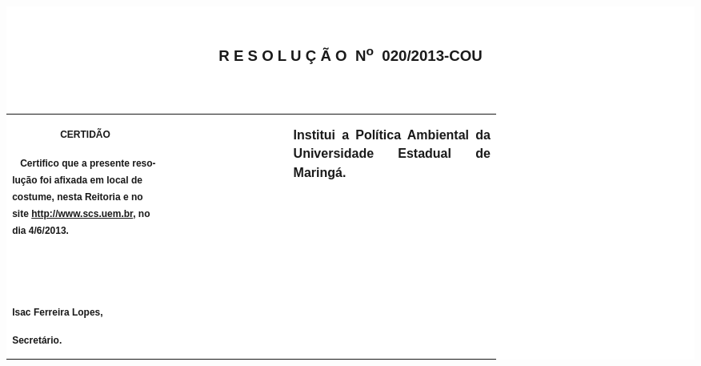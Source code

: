 <body lang=PT-BR link=blue vlink=purple style='tab-interval:35.4pt'>

<div class=Section1>

<p class=MsoNormal align=center style='text-align:center'><b style='mso-bidi-font-weight:
normal'><span style='font-size:16.0pt;font-family:"Arial","sans-serif";
mso-bidi-font-family:"Times New Roman";mso-no-proof:yes'><o:p>&nbsp;</o:p></span></b></p>

<p class=MsoNormal align=center style='text-align:center'><b style='mso-bidi-font-weight:
normal'><span style='font-size:14.0pt;mso-bidi-font-size:10.0pt;font-family:
"Arial","sans-serif";mso-bidi-font-family:"Times New Roman";mso-no-proof:yes'>R
E S O L U Ç Ã O<span style='mso-spacerun:yes'>  </span>N<sup>o</sup><span
style='mso-spacerun:yes'>  </span>020/2013-COU<o:p></o:p></span></b></p>

<p class=MsoNormal align=center style='text-align:center'><b style='mso-bidi-font-weight:
normal'><span style='font-size:16.0pt;font-family:"Arial","sans-serif";
mso-bidi-font-family:"Times New Roman";mso-no-proof:yes'><o:p>&nbsp;</o:p></span></b></p>

<table class=MsoNormalTable border=0 cellspacing=0 cellpadding=0 width=612
 style='width:459.0pt;border-collapse:collapse;mso-padding-alt:0cm 5.4pt 0cm 5.4pt'>
 <tr style='mso-yfti-irow:0;mso-yfti-firstrow:yes;mso-yfti-lastrow:yes'>
  <td width=196 valign=top style='width:147.15pt;padding:0cm 5.4pt 0cm 5.4pt'>
  <p class=MsoNormal align=center style='text-align:center;layout-grid-mode:
  char'><b style='mso-bidi-font-weight:normal'><span style='font-size:9.0pt;
  mso-bidi-font-size:10.0pt;font-family:"Arial","sans-serif";mso-bidi-font-family:
  "Times New Roman";mso-no-proof:yes'>CERTIDÃO<o:p></o:p></span></b></p>
  <p class=MsoNormal style='line-height:150%'><b style='mso-bidi-font-weight:
  normal'><span style='font-size:9.0pt;mso-bidi-font-size:10.0pt;line-height:
  150%;font-family:"Arial","sans-serif";mso-bidi-font-family:"Times New Roman";
  mso-no-proof:yes'><span style='mso-spacerun:yes'>   </span>Certifico que a
  presente resolução foi afixada em local de costume, nesta Reitoria e no site<span
  style='color:blue'> </span><a href="http://www.scs.uem.br/"><span
  style='text-decoration:none;text-underline:none'>http://www.scs.uem.br</span></a>,
  no dia 4/6/2013.<o:p></o:p></span></b></p>
  <p class=MsoNormal><b style='mso-bidi-font-weight:normal'><span
  style='font-size:9.0pt;mso-bidi-font-size:10.0pt;font-family:"Arial","sans-serif";
  mso-bidi-font-family:"Times New Roman";mso-no-proof:yes'><o:p>&nbsp;</o:p></span></b></p>
  <p class=MsoNormal><b style='mso-bidi-font-weight:normal'><span
  style='font-size:9.0pt;mso-bidi-font-size:10.0pt;font-family:"Arial","sans-serif";
  mso-bidi-font-family:"Times New Roman";mso-no-proof:yes'><o:p>&nbsp;</o:p></span></b></p>
  <p class=MsoNormal><b style='mso-bidi-font-weight:normal'><span
  style='font-size:9.0pt;mso-bidi-font-size:10.0pt;font-family:"Arial","sans-serif";
  mso-bidi-font-family:"Times New Roman";mso-no-proof:yes'>Isac Ferreira Lopes,<o:p></o:p></span></b></p>
  <p class=MsoNormal><b style='mso-bidi-font-weight:normal'><span
  style='font-size:9.0pt;mso-bidi-font-size:10.0pt;font-family:"Arial","sans-serif";
  mso-bidi-font-family:"Times New Roman";mso-no-proof:yes'>Secretário.<o:p></o:p></span></b></p>
  </td>
  <td width=151 valign=top style='width:4.0cm;padding:0cm 5.4pt 0cm 5.4pt'>
  <p class=MsoNormal style='margin-right:-5.4pt;layout-grid-mode:char'><b
  style='mso-bidi-font-weight:normal'><span style='font-size:11.0pt;mso-bidi-font-size:
  10.0pt;font-family:"Arial","sans-serif";mso-bidi-font-family:"Times New Roman";
  mso-no-proof:yes'><o:p>&nbsp;</o:p></span></b></p>
  </td>
  <td width=265 valign=top style='width:7.0cm;padding:0cm 5.4pt 0cm 5.4pt'>
  <p class=MsoNormal style='text-align:justify;tab-stops:297.7pt'><b
  style='mso-bidi-font-weight:normal'><span style='font-size:12.0pt;font-family:
  "Arial","sans-serif";mso-no-proof:yes'>Institui a Política Ambiental da Universidade
  Estadual de Maringá.<o:p></o:p></span></b></p>
  <p class=MsoNormal style='margin-right:1.7pt;text-align:justify;layout-grid-mode:
  char'><b style='mso-bidi-font-weight:normal'><span style='font-size:12.0pt;
  font-family:"Arial","sans-serif";mso-bidi-font-family:"Times New Roman";
  mso-no-proof:yes'><o:p>&nbsp;</o:p></span></b></p>
  </td>
 </tr>
</table>